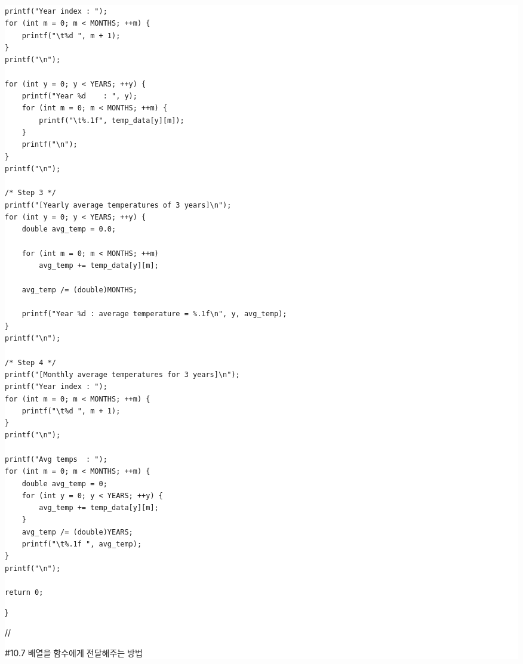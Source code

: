     printf("Year index : ");
    for (int m = 0; m < MONTHS; ++m) {
    	printf("\t%d ", m + 1);
    }
    printf("\n");

    for (int y = 0; y < YEARS; ++y) {
    	printf("Year %d	   : ", y);
    	for (int m = 0; m < MONTHS; ++m) {
    		printf("\t%.1f", temp_data[y][m]);
    	}
    	printf("\n");
    }
    printf("\n");

    /* Step 3 */
    printf("[Yearly average temperatures of 3 years]\n");
    for (int y = 0; y < YEARS; ++y) {
    	double avg_temp = 0.0;

    	for (int m = 0; m < MONTHS; ++m)
    		avg_temp += temp_data[y][m];

    	avg_temp /= (double)MONTHS;

    	printf("Year %d : average temperature = %.1f\n", y, avg_temp);
    }
    printf("\n");

    /* Step 4 */
    printf("[Monthly average temperatures for 3 years]\n");
    printf("Year index : ");
    for (int m = 0; m < MONTHS; ++m) {
    	printf("\t%d ", m + 1);
    }
    printf("\n");

    printf("Avg temps  : ");
    for (int m = 0; m < MONTHS; ++m) {
    	double avg_temp = 0;
    	for (int y = 0; y < YEARS; ++y) {
    		avg_temp += temp_data[y][m];
    	}
    	avg_temp /= (double)YEARS;
    	printf("\t%.1f ", avg_temp);
    }
    printf("\n");

    return 0;

}

//

#10.7 배열을 함수에게 전달해주는 방법
